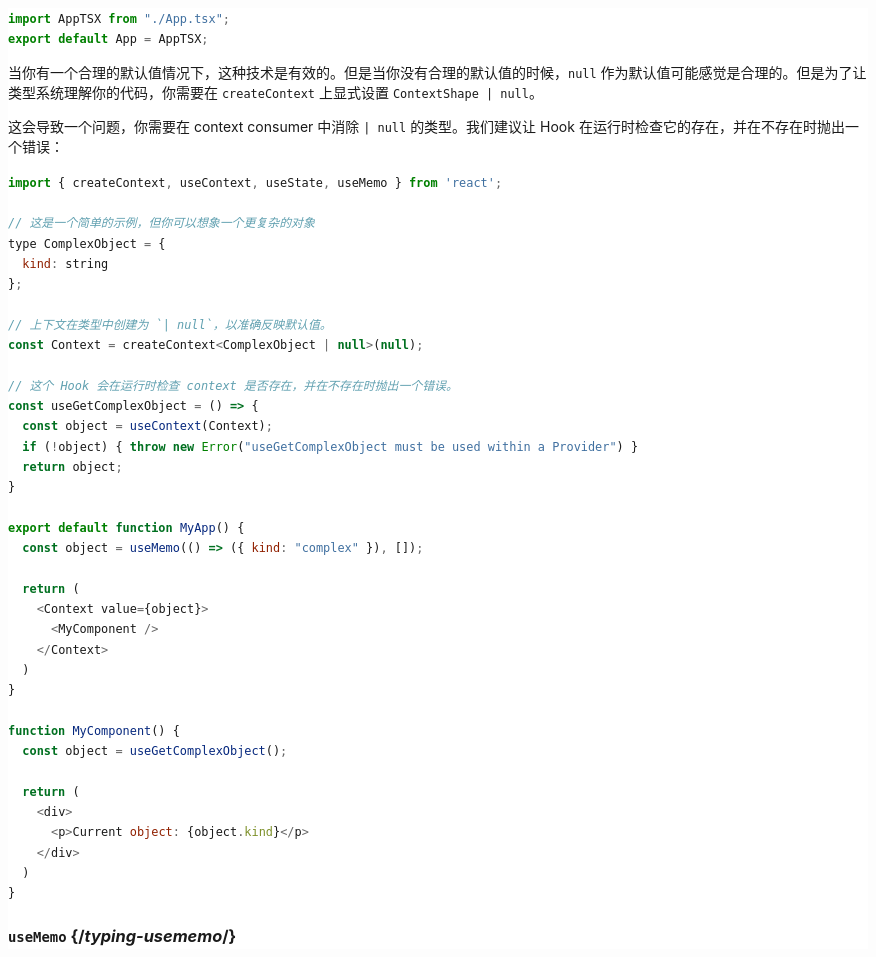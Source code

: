 ```js src/App.js hidden
import AppTSX from "./App.tsx";
export default App = AppTSX;
```

</Sandpack>

当你有一个合理的默认值情况下，这种技术是有效的。但是当你没有合理的默认值的时候，`null` 作为默认值可能感觉是合理的。但是为了让类型系统理解你的代码，你需要在 `createContext` 上显式设置 `ContextShape | null`。

这会导致一个问题，你需要在 context consumer 中消除 `| null` 的类型。我们建议让 Hook 在运行时检查它的存在，并在不存在时抛出一个错误：

```js {5, 16-20}
import { createContext, useContext, useState, useMemo } from 'react';

// 这是一个简单的示例，但你可以想象一个更复杂的对象
type ComplexObject = {
  kind: string
};

// 上下文在类型中创建为 `| null`，以准确反映默认值。
const Context = createContext<ComplexObject | null>(null);

// 这个 Hook 会在运行时检查 context 是否存在，并在不存在时抛出一个错误。
const useGetComplexObject = () => {
  const object = useContext(Context);
  if (!object) { throw new Error("useGetComplexObject must be used within a Provider") }
  return object;
}

export default function MyApp() {
  const object = useMemo(() => ({ kind: "complex" }), []);

  return (
    <Context value={object}>
      <MyComponent />
    </Context>
  )
}

function MyComponent() {
  const object = useGetComplexObject();

  return (
    <div>
      <p>Current object: {object.kind}</p>
    </div>
  )
}
```

### `useMemo` {/*typing-usememo*/}

<Note>
